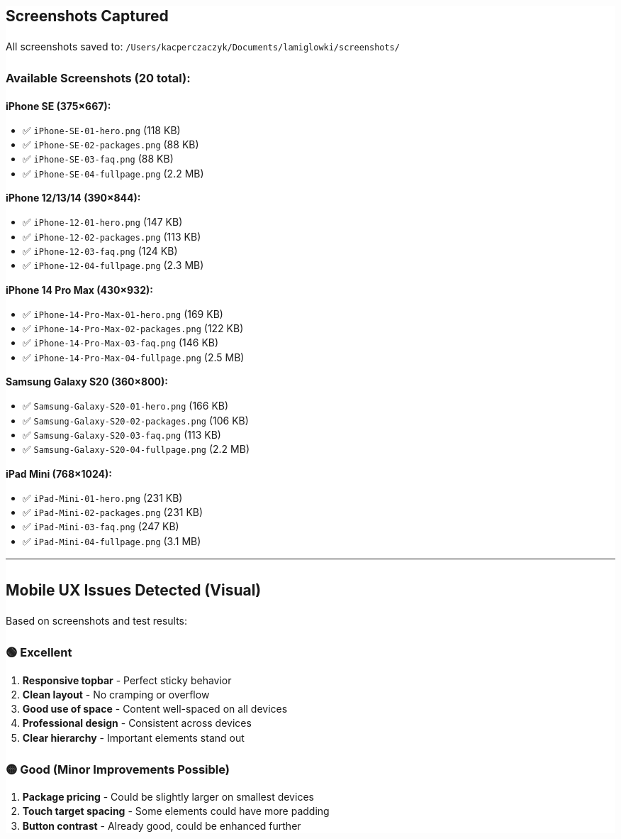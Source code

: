 
## Screenshots Captured

All screenshots saved to: `/Users/kacperczaczyk/Documents/lamiglowki/screenshots/`

### Available Screenshots (20 total):

**iPhone SE (375×667):**
- ✅ `iPhone-SE-01-hero.png` (118 KB)
- ✅ `iPhone-SE-02-packages.png` (88 KB)
- ✅ `iPhone-SE-03-faq.png` (88 KB)
- ✅ `iPhone-SE-04-fullpage.png` (2.2 MB)

**iPhone 12/13/14 (390×844):**
- ✅ `iPhone-12-01-hero.png` (147 KB)
- ✅ `iPhone-12-02-packages.png` (113 KB)
- ✅ `iPhone-12-03-faq.png` (124 KB)
- ✅ `iPhone-12-04-fullpage.png` (2.3 MB)

**iPhone 14 Pro Max (430×932):**
- ✅ `iPhone-14-Pro-Max-01-hero.png` (169 KB)
- ✅ `iPhone-14-Pro-Max-02-packages.png` (122 KB)
- ✅ `iPhone-14-Pro-Max-03-faq.png` (146 KB)
- ✅ `iPhone-14-Pro-Max-04-fullpage.png` (2.5 MB)

**Samsung Galaxy S20 (360×800):**
- ✅ `Samsung-Galaxy-S20-01-hero.png` (166 KB)
- ✅ `Samsung-Galaxy-S20-02-packages.png` (106 KB)
- ✅ `Samsung-Galaxy-S20-03-faq.png` (113 KB)
- ✅ `Samsung-Galaxy-S20-04-fullpage.png` (2.2 MB)

**iPad Mini (768×1024):**
- ✅ `iPad-Mini-01-hero.png` (231 KB)
- ✅ `iPad-Mini-02-packages.png` (231 KB)
- ✅ `iPad-Mini-03-faq.png` (247 KB)
- ✅ `iPad-Mini-04-fullpage.png` (3.1 MB)

---

## Mobile UX Issues Detected (Visual)

Based on screenshots and test results:

### 🟢 Excellent
1. **Responsive topbar** - Perfect sticky behavior
2. **Clean layout** - No cramping or overflow
3. **Good use of space** - Content well-spaced on all devices
4. **Professional design** - Consistent across devices
5. **Clear hierarchy** - Important elements stand out

### 🟡 Good (Minor Improvements Possible)
1. **Package pricing** - Could be slightly larger on smallest devices
2. **Touch target spacing** - Some elements could have more padding
3. **Button contrast** - Already good, could be enhanced further
